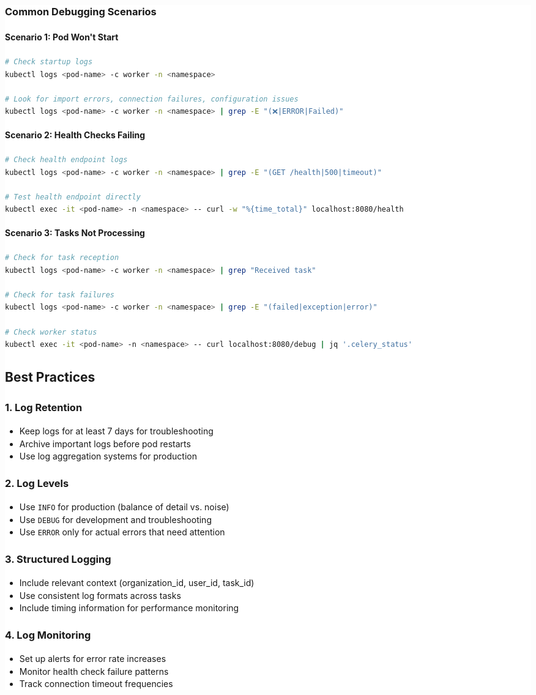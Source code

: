 ### Common Debugging Scenarios

#### Scenario 1: Pod Won't Start
```bash
# Check startup logs
kubectl logs <pod-name> -c worker -n <namespace>

# Look for import errors, connection failures, configuration issues
kubectl logs <pod-name> -c worker -n <namespace> | grep -E "(❌|ERROR|Failed)"
```

#### Scenario 2: Health Checks Failing
```bash
# Check health endpoint logs
kubectl logs <pod-name> -c worker -n <namespace> | grep -E "(GET /health|500|timeout)"

# Test health endpoint directly
kubectl exec -it <pod-name> -n <namespace> -- curl -w "%{time_total}" localhost:8080/health
```

#### Scenario 3: Tasks Not Processing
```bash
# Check for task reception
kubectl logs <pod-name> -c worker -n <namespace> | grep "Received task"

# Check for task failures
kubectl logs <pod-name> -c worker -n <namespace> | grep -E "(failed|exception|error)"

# Check worker status
kubectl exec -it <pod-name> -n <namespace> -- curl localhost:8080/debug | jq '.celery_status'
```

## Best Practices

### 1. Log Retention
- Keep logs for at least 7 days for troubleshooting
- Archive important logs before pod restarts
- Use log aggregation systems for production

### 2. Log Levels
- Use `INFO` for production (balance of detail vs. noise)
- Use `DEBUG` for development and troubleshooting
- Use `ERROR` only for actual errors that need attention

### 3. Structured Logging
- Include relevant context (organization_id, user_id, task_id)
- Use consistent log formats across tasks
- Include timing information for performance monitoring

### 4. Log Monitoring
- Set up alerts for error rate increases
- Monitor health check failure patterns
- Track connection timeout frequencies
